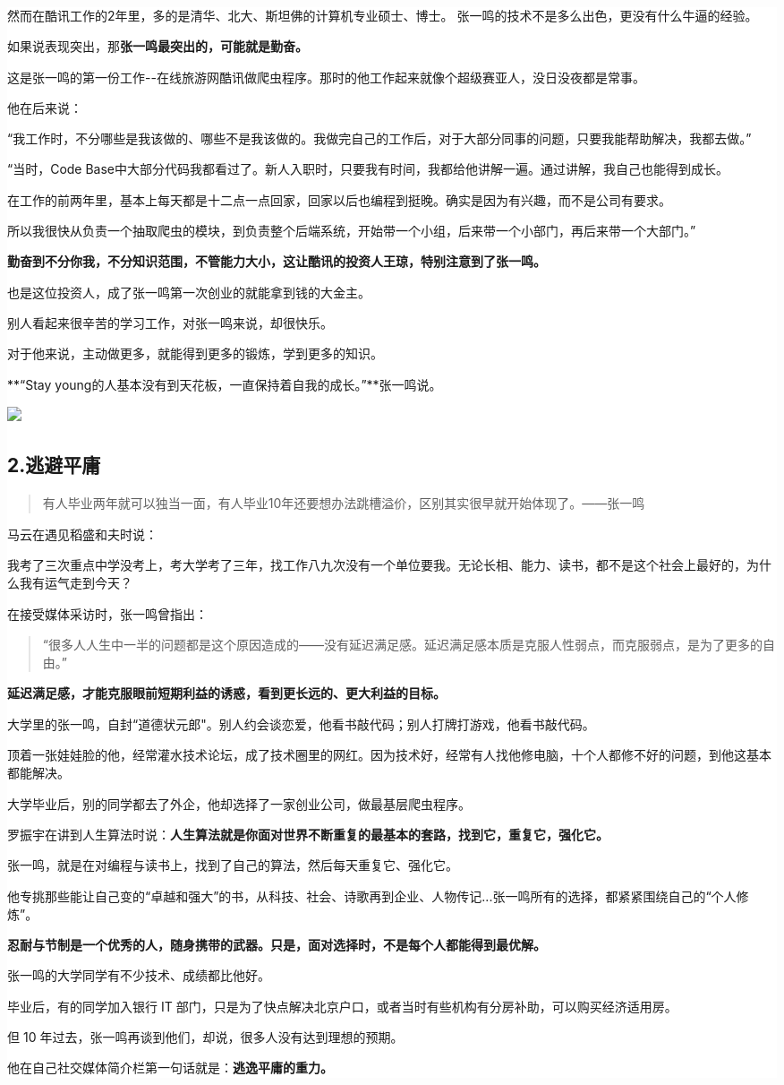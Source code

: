 然而在酷讯工作的2年里，多的是清华、北大、斯坦佛的计算机专业硕士、博士。 张一鸣的技术不是多么出色，更没有什么牛逼的经验。

如果说表现突出，那**张一鸣最突出的，可能就是勤奋。** 

这是张一鸣的第一份工作--在线旅游网酷讯做爬虫程序。那时的他工作起来就像个超级赛亚人，没日没夜都是常事。 

他在后来说： 

“我工作时，不分哪些是我该做的、哪些不是我该做的。我做完自己的工作后，对于大部分同事的问题，只要我能帮助解决，我都去做。” 

“当时，Code Base中大部分代码我都看过了。新人入职时，只要我有时间，我都给他讲解一遍。通过讲解，我自己也能得到成长。 

在工作的前两年里，基本上每天都是十二点一点回家，回家以后也编程到挺晚。确实是因为有兴趣，而不是公司有要求。 

所以我很快从负责一个抽取爬虫的模块，到负责整个后端系统，开始带一个小组，后来带一个小部门，再后来带一个大部门。” 

**勤奋到不分你我，不分知识范围，不管能力大小，这让酷讯的投资人王琼，特别注意到了张一鸣。** 

也是这位投资人，成了张一鸣第一次创业的就能拿到钱的大金主。 

别人看起来很辛苦的学习工作，对张一鸣来说，却很快乐。 

对于他来说，主动做更多，就能得到更多的锻炼，学到更多的知识。

**“Stay young的人基本没有到天花板，一直保持着自我的成长。”**张一鸣说。

![](http://favorites.ren/assets/images/2019/it/zhangyiming04.jpg)

## 2.逃避平庸

>有人毕业两年就可以独当一面，有人毕业10年还要想办法跳槽溢价，区别其实很早就开始体现了。——张一鸣

马云在遇见稻盛和夫时说：

我考了三次重点中学没考上，考大学考了三年，找工作八九次没有一个单位要我。无论长相、能力、读书，都不是这个社会上最好的，为什么我有运气走到今天？

在接受媒体采访时，张一鸣曾指出：

>“很多人人生中一半的问题都是这个原因造成的——没有延迟满足感。延迟满足感本质是克服人性弱点，而克服弱点，是为了更多的自由。” 

**延迟满足感，才能克服眼前短期利益的诱惑，看到更长远的、更大利益的目标。** 

大学里的张一鸣，自封“道德状元郎"。别人约会谈恋爱，他看书敲代码；别人打牌打游戏，他看书敲代码。 

顶着一张娃娃脸的他，经常灌水技术论坛，成了技术圈里的网红。因为技术好，经常有人找他修电脑，十个人都修不好的问题，到他这基本都能解决。 

大学毕业后，别的同学都去了外企，他却选择了一家创业公司，做最基层爬虫程序。 

罗振宇在讲到人生算法时说：**人生算法就是你面对世界不断重复的最基本的套路，找到它，重复它，强化它。** 

张一鸣，就是在对编程与读书上，找到了自己的算法，然后每天重复它、强化它。 

他专挑那些能让自己变的“卓越和强大”的书，从科技、社会、诗歌再到企业、人物传记...张一鸣所有的选择，都紧紧围绕自己的“个人修炼”。 

**忍耐与节制是一个优秀的人，随身携带的武器。只是，面对选择时，不是每个人都能得到最优解。** 

张一鸣的大学同学有不少技术、成绩都比他好。

毕业后，有的同学加入银行 IT 部门，只是为了快点解决北京户口，或者当时有些机构有分房补助，可以购买经济适用房。

但 10 年过去，张一鸣再谈到他们，却说，很多人没有达到理想的预期。 


他在自己社交媒体简介栏第一句话就是：**逃逸平庸的重力。** 
